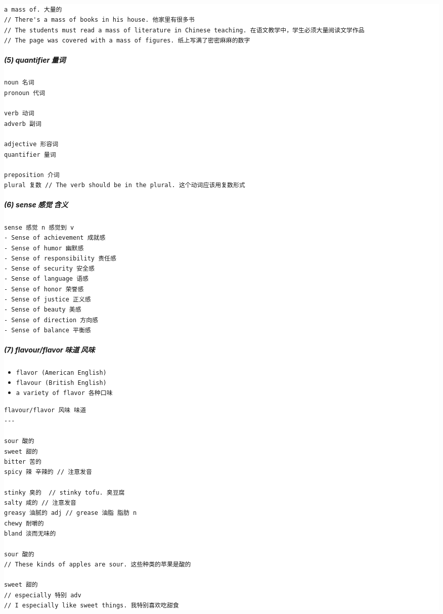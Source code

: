 ```
a mass of. 大量的
// There's a mass of books in his house. 他家里有很多书
// The students must read a mass of literature in Chinese teaching. 在语文教学中，学生必须大量阅读文学作品
// The page was covered with a mass of figures. 纸上写满了密密麻麻的数字
```

##### (5) quantifier 量词

```
noun 名词
pronoun 代词

verb 动词
adverb 副词

adjective 形容词
quantifier 量词

preposition 介词
plural 复数 // The verb should be in the plural. 这个动词应该用复数形式
```

##### (6) sense 感觉 含义

```
sense 感觉 n 感觉到 v
- Sense of achievement 成就感
- Sense of humor 幽默感
- Sense of responsibility 责任感
- Sense of security 安全感
- Sense of language 语感
- Sense of honor 荣誉感
- Sense of justice 正义感
- Sense of beauty 美感
- Sense of direction 方向感
- Sense of balance 平衡感
```

##### (7) flavour/flavor 味道 风味

- `flavor (American English)`
- `flavour (British English)`
- `a variety of flavor 各种口味`

```
flavour/flavor 风味 味道
---

sour 酸的
sweet 甜的
bitter 苦的
spicy 辣 辛辣的 // 注意发音

stinky 臭的  // stinky tofu. 臭豆腐
salty 咸的 // 注意发音
greasy 油腻的 adj // grease 油脂 脂肪 n
chewy 耐嚼的
bland 淡而无味的

sour 酸的
// These kinds of apples are sour. 这些种类的苹果是酸的

sweet 甜的
// especially 特别 adv
// I especially like sweet things. 我特别喜欢吃甜食

```